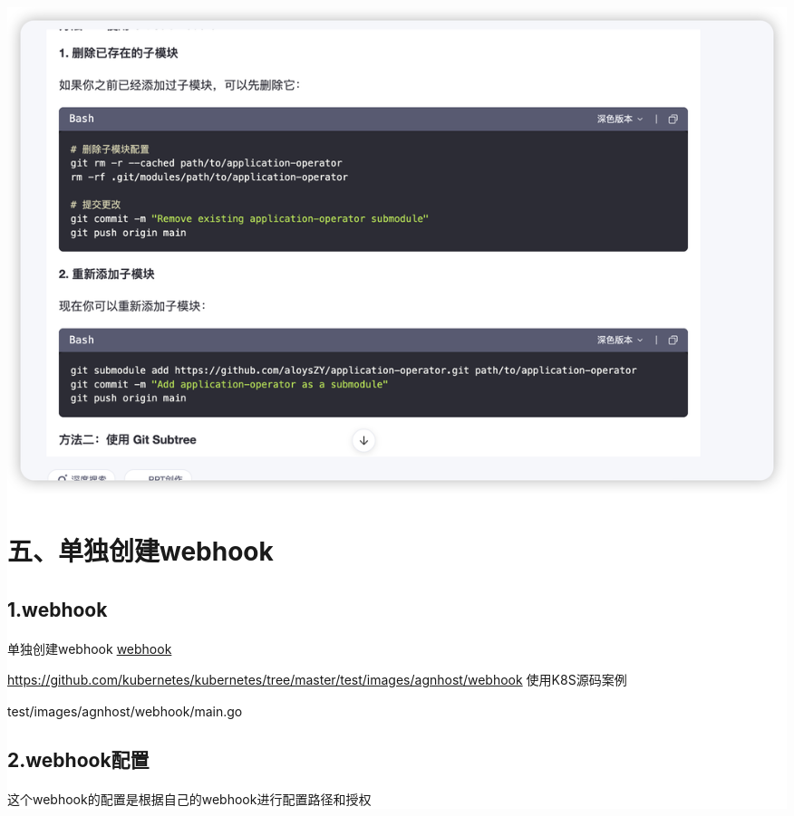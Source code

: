 ```bash

```

![image-20241114上午83813054](./MyOpertaorPeojects.assets/image-20241114上午83813054.png)

# 五、单独创建webhook

## 1.webhook

单独创建webhook [webhook](../../../../../../kubernetes/kubernetes-1.31.2/test/images/agnhost/webhook)

 https://github.com/kubernetes/kubernetes/tree/master/test/images/agnhost/webhook 使用K8S源码案例

test/images/agnhost/webhook/main.go

## 2.webhook配置

这个webhook的配置是根据自己的webhook进行配置路径和授权
